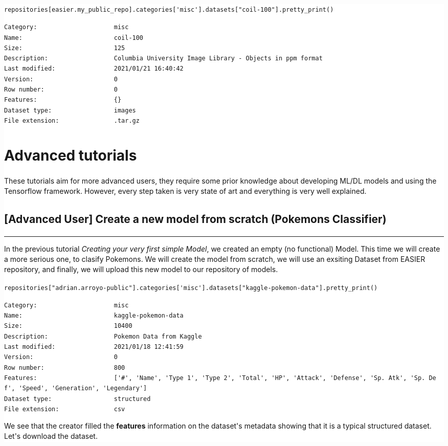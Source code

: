 
```
repositories[easier.my_public_repo].categories['misc'].datasets["coil-100"].pretty_print()
```

    Category:                     misc                          
    Name:                         coil-100                      
    Size:                         125                           
    Description:                  Columbia University Image Library - Objects in ppm format
    Last modified:                2021/01/21 16:40:42           
    Version:                      0                             
    Row number:                   0                             
    Features:                     {}                            
    Dataset type:                 images                        
    File extension:               .tar.gz                       


# Advanced tutorials

These tutorials aim for more advanced users, they require some prior knowledge about developing ML/DL models and using the Tensorflow framework. However, every step taken is very state of art and everything is very well explained.

## [Advanced User] Create a new model from scratch (Pokemons Classifier)

---



In the previous tutorial *Creating your very first simple Model*, we created an empty (no functional) Model. This time we will create a more serious one, to clasify Pokemons. We will create the model from scratch, we will use an exsiting Dataset from EASIER repository, and finally, we will upload this new model to our repository of models.  


```
repositories["adrian.arroyo-public"].categories['misc'].datasets["kaggle-pokemon-data"].pretty_print()
```

    Category:                     misc                          
    Name:                         kaggle-pokemon-data           
    Size:                         10400                         
    Description:                  Pokemon Data from Kaggle      
    Last modified:                2021/01/18 12:41:59           
    Version:                      0                             
    Row number:                   800                           
    Features:                     ['#', 'Name', 'Type 1', 'Type 2', 'Total', 'HP', 'Attack', 'Defense', 'Sp. Atk', 'Sp. Def', 'Speed', 'Generation', 'Legendary']
    Dataset type:                 structured                    
    File extension:               csv                           


We see that the creator filled the **features** information on the dataset's metadata showing that it is a typical structured dataset. Let's download the dataset.
